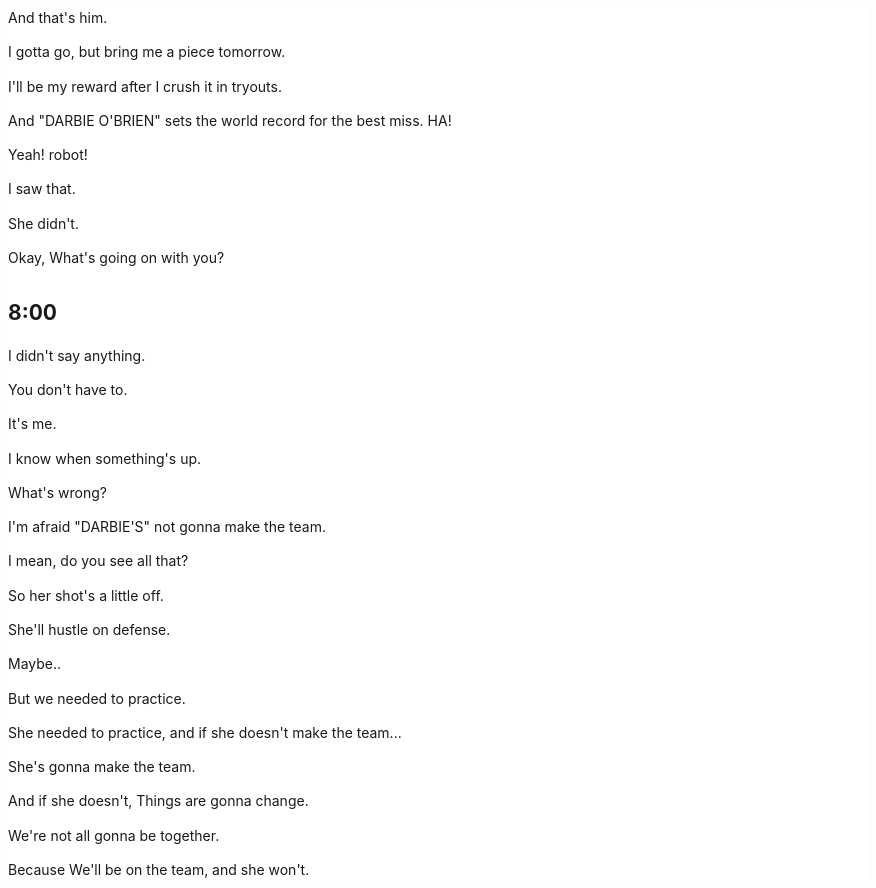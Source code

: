 And that's him.



I gotta go, but bring me a piece tomorrow.

I'll be my reward after I crush it in tryouts.

And "DARBIE O'BRIEN" sets the world record for the best miss. HA!



Yeah! robot!

I saw that.



She didn't.



Okay, What's going on with you?



## 8:00

I didn't say anything.



You don't have to.

It's me.

I know when something's up.

What's wrong?



I'm afraid "DARBIE'S" not gonna make the team.

I mean, do you see all that?

So her shot's a little off.

She'll hustle on defense.

Maybe..

But we needed to practice.

She needed to practice, and if she doesn't make the team...



She's gonna make the team.

And if she doesn't, Things are gonna change.

We're not all gonna be together.



Because We'll be on the team, and she won't.


